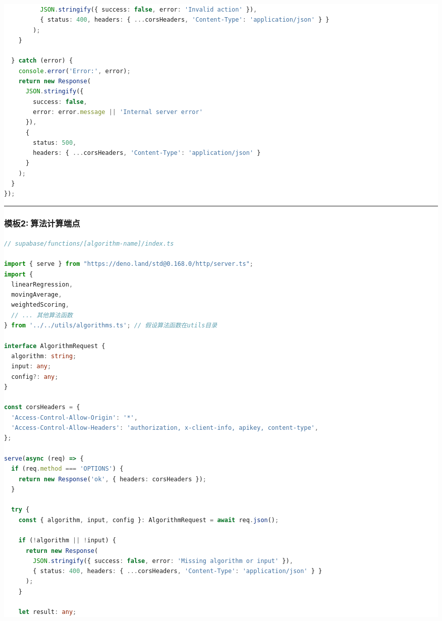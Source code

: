 ```typescript
          JSON.stringify({ success: false, error: 'Invalid action' }),
          { status: 400, headers: { ...corsHeaders, 'Content-Type': 'application/json' } }
        );
    }

  } catch (error) {
    console.error('Error:', error);
    return new Response(
      JSON.stringify({ 
        success: false, 
        error: error.message || 'Internal server error' 
      }),
      { 
        status: 500,
        headers: { ...corsHeaders, 'Content-Type': 'application/json' }
      }
    );
  }
});
```

---

### 模板2: 算法计算端点

```typescript
// supabase/functions/[algorithm-name]/index.ts

import { serve } from "https://deno.land/std@0.168.0/http/server.ts";
import { 
  linearRegression,
  movingAverage,
  weightedScoring,
  // ... 其他算法函数
} from '../../utils/algorithms.ts'; // 假设算法函数在utils目录

interface AlgorithmRequest {
  algorithm: string;
  input: any;
  config?: any;
}

const corsHeaders = {
  'Access-Control-Allow-Origin': '*',
  'Access-Control-Allow-Headers': 'authorization, x-client-info, apikey, content-type',
};

serve(async (req) => {
  if (req.method === 'OPTIONS') {
    return new Response('ok', { headers: corsHeaders });
  }

  try {
    const { algorithm, input, config }: AlgorithmRequest = await req.json();

    if (!algorithm || !input) {
      return new Response(
        JSON.stringify({ success: false, error: 'Missing algorithm or input' }),
        { status: 400, headers: { ...corsHeaders, 'Content-Type': 'application/json' } }
      );
    }

    let result: any;

```